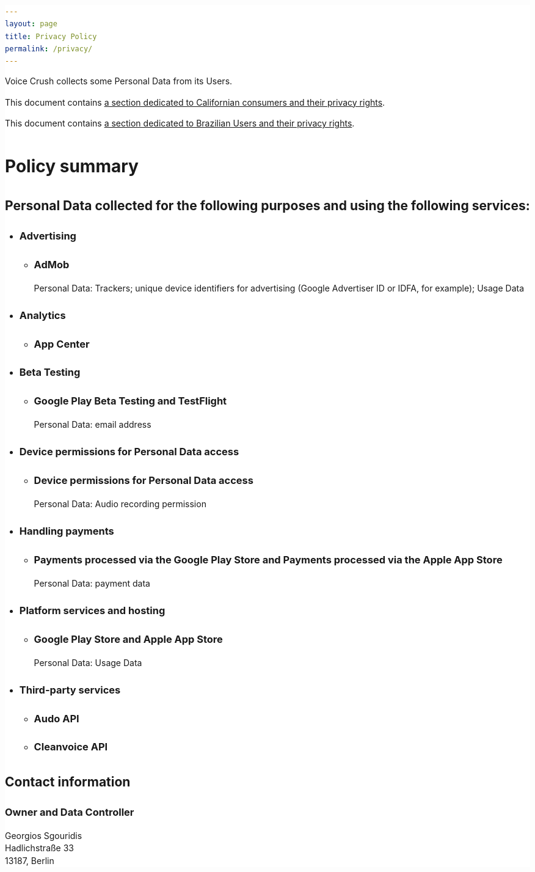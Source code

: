 ```yaml
---
layout: page
title: Privacy Policy
permalink: /privacy/
---
```


Voice Crush collects some Personal Data from its Users.

This document contains [a section dedicated to Californian consumers and
their privacy rights](#information-for-californian-consumers).

This document contains [a section dedicated to Brazilian Users and their
privacy rights](#information-for-users-residing-in-brazil).

# Policy summary

## Personal Data collected for the following purposes and using the following services:

-   ### Advertising
    -   ### AdMob
        Personal Data: Trackers; unique device identifiers for advertising (Google Advertiser ID or IDFA, for example);
        Usage Data   
-   ### Analytics
    -   ### App Center
-   ### Beta Testing
    -   ### Google Play Beta Testing and TestFlight
        Personal Data: email address
-   ### Device permissions for Personal Data access
    -   ### Device permissions for Personal Data access
        Personal Data: Audio recording permission
-   ### Handling payments
    -   ### Payments processed via the Google Play Store and Payments processed via the Apple App Store
        Personal Data: payment data
-   ### Platform services and hosting
    -   ### Google Play Store and Apple App Store
        Personal Data: Usage Data
-   ### Third-party services
    -   ### Audo API
    -   ### Cleanvoice API

## Contact information

### Owner and Data Controller
Georgios Sgouridis\
Hadlichstraße 33\
13187, Berlin
